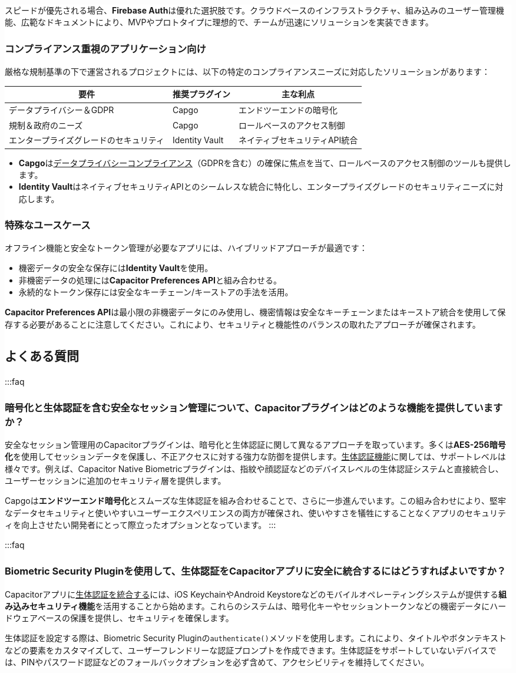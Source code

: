 スピードが優先される場合、**Firebase Auth**は優れた選択肢です。クラウドベースのインフラストラクチャ、組み込みのユーザー管理機能、広範なドキュメントにより、MVPやプロトタイプに理想的で、チームが迅速にソリューションを実装できます。

### コンプライアンス重視のアプリケーション向け

厳格な規制基準の下で運営されるプロジェクトには、以下の特定のコンプライアンスニーズに対応したソリューションがあります：

| **要件** | **推奨プラグイン** | **主な利点** |
| --- | --- | --- |
| データプライバシー＆GDPR | Capgo | エンドツーエンドの暗号化 |
| 規制＆政府のニーズ | Capgo | ロールベースのアクセス制御 |
| エンタープライズグレードのセキュリティ | Identity Vault | ネイティブセキュリティAPI統合 |

- **Capgo**は[データプライバシーコンプライアンス](https://capgo.app/dp/)（GDPRを含む）の確保に焦点を当て、ロールベースのアクセス制御のツールも提供します。
- **Identity Vault**はネイティブセキュリティAPIとのシームレスな統合に特化し、エンタープライズグレードのセキュリティニーズに対応します。

### 特殊なユースケース

オフライン機能と安全なトークン管理が必要なアプリには、ハイブリッドアプローチが最適です：

- 機密データの安全な保存には**Identity Vault**を使用。
- 非機密データの処理には**Capacitor Preferences API**と組み合わせる。
- 永続的なトークン保存には安全なキーチェーン/キーストアの手法を活用。

**Capacitor Preferences API**は最小限の非機密データにのみ使用し、機密情報は安全なキーチェーンまたはキーストア統合を使用して保存する必要があることに注意してください。これにより、セキュリティと機能性のバランスの取れたアプローチが確保されます。

## よくある質問

:::faq
### 暗号化と生体認証を含む安全なセッション管理について、Capacitorプラグインはどのような機能を提供していますか？

安全なセッション管理用のCapacitorプラグインは、暗号化と生体認証に関して異なるアプローチを取っています。多くは**AES-256暗号化**を使用してセッションデータを保護し、不正アクセスに対する強力な防御を提供します。[生体認証機能](https://capgo.app/plugins/capacitor-native-biometric/)に関しては、サポートレベルは様々です。例えば、Capacitor Native Biometricプラグインは、指紋や顔認証などのデバイスレベルの生体認証システムと直接統合し、ユーザーセッションに追加のセキュリティ層を提供します。

Capgoは**エンドツーエンド暗号化**とスムーズな生体認証を組み合わせることで、さらに一歩進んでいます。この組み合わせにより、堅牢なデータセキュリティと使いやすいユーザーエクスペリエンスの両方が確保され、使いやすさを犠牲にすることなくアプリのセキュリティを向上させたい開発者にとって際立ったオプションとなっています。
:::

:::faq
### Biometric Security Pluginを使用して、生体認証をCapacitorアプリに安全に統合するにはどうすればよいですか？

Capacitorアプリに[生体認証を統合する](https://capgo.app/plugins/capacitor-native-biometric/)には、iOS KeychainやAndroid Keystoreなどのモバイルオペレーティングシステムが提供する**組み込みセキュリティ機能**を活用することから始めます。これらのシステムは、暗号化キーやセッショントークンなどの機密データにハードウェアベースの保護を提供し、セキュリティを確保します。

生体認証を設定する際は、Biometric Security Pluginの`authenticate()`メソッドを使用します。これにより、タイトルやボタンテキストなどの要素をカスタマイズして、ユーザーフレンドリーな認証プロンプトを作成できます。生体認証をサポートしていないデバイスでは、PINやパスワード認証などのフォールバックオプションを必ず含めて、アクセシビリティを維持してください。
